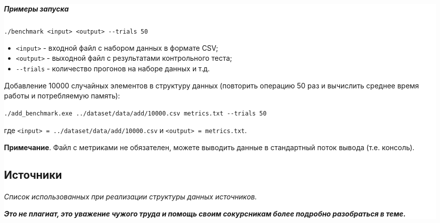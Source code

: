 ##### Примеры запуска

```shell
./benchmark <input> <output> --trials 50
```

- `<input>` - входной файл с набором данных в формате CSV;
- `<output>` - выходной файл с результатами контрольного теста;
- `--trials` - количество прогонов на наборе данных и т.д.

Добавление 10000 случайных элементов в структуру данных (повторить операцию 50 раз и вычислить среднее время работы и
потребляемую память):

```
./add_benchmark.exe ../dataset/data/add/10000.csv metrics.txt --trials 50
``` 

где `<input> = ../dataset/data/add/10000.csv` и `<output> = metrics.txt`.

**Примечание**. Файл с метриками не обязателен, можете выводить данные в стандартный поток вывода (т.е. консоль).

## Источники

_Список использованных при реализации структуры данных источников._

_**Это не плагиат, это уважение чужого труда и помощь своим сокурсникам более подробно разобраться в теме.**_
